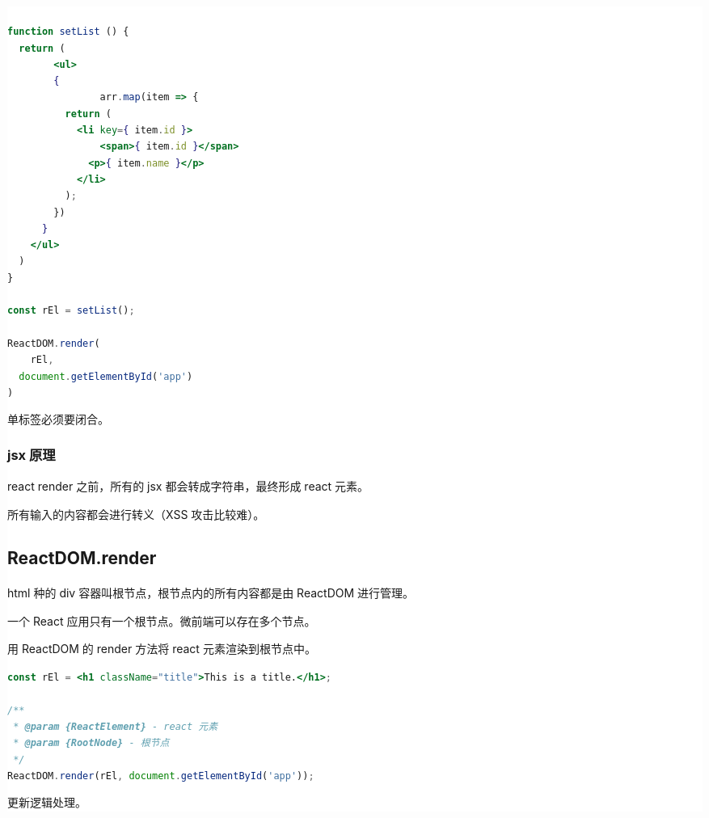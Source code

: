 ```jsx

function setList () {
  return (
		<ul>
    	{
				arr.map(item => {
          return (
          	<li key={ item.id }>
            	<span>{ item.id }</span>
              <p>{ item.name }</p>
            </li>
          );
        })    
      }
    </ul>  
  )
}

const rEl = setList();

ReactDOM.render(
	rEl,
  document.getElementById('app')
)
```

单标签必须要闭合。

### jsx 原理

react render 之前，所有的 jsx 都会转成字符串，最终形成 react 元素。

所有输入的内容都会进行转义（XSS 攻击比较难）。

## ReactDOM.render

html 种的 div 容器叫根节点，根节点内的所有内容都是由 ReactDOM 进行管理。

一个 React 应用只有一个根节点。微前端可以存在多个节点。

用 ReactDOM 的 render 方法将 react 元素渲染到根节点中。

```jsx
const rEl = <h1 className="title">This is a title.</h1>;

/**
 * @param {ReactElement} - react 元素
 * @param {RootNode} - 根节点
 */
ReactDOM.render(rEl, document.getElementById('app'));
```

更新逻辑处理。
